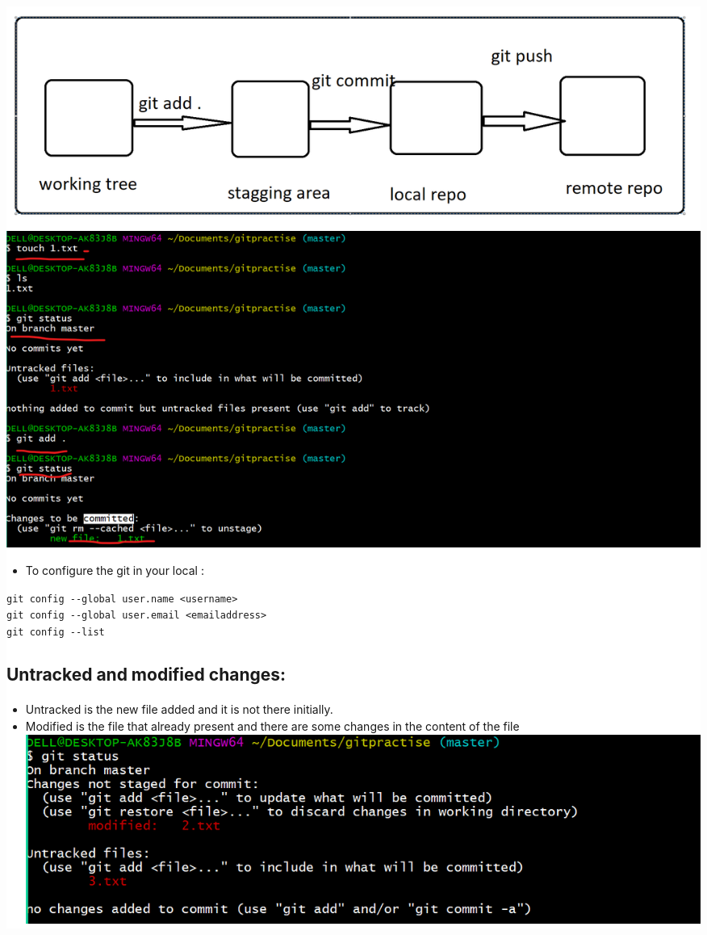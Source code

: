 ![preview](../images/git4.png)
![preview](../images/git5.png)



* To configure the git in your local  :

```
git config --global user.name <username>
git config --global user.email <emailaddress>
git config --list
```
## Untracked and modified changes:
* Untracked is the new file added and it is not there initially.
* Modified is  the file that already present and there are some changes in the content of the file
![preview](../images/git6.png)
